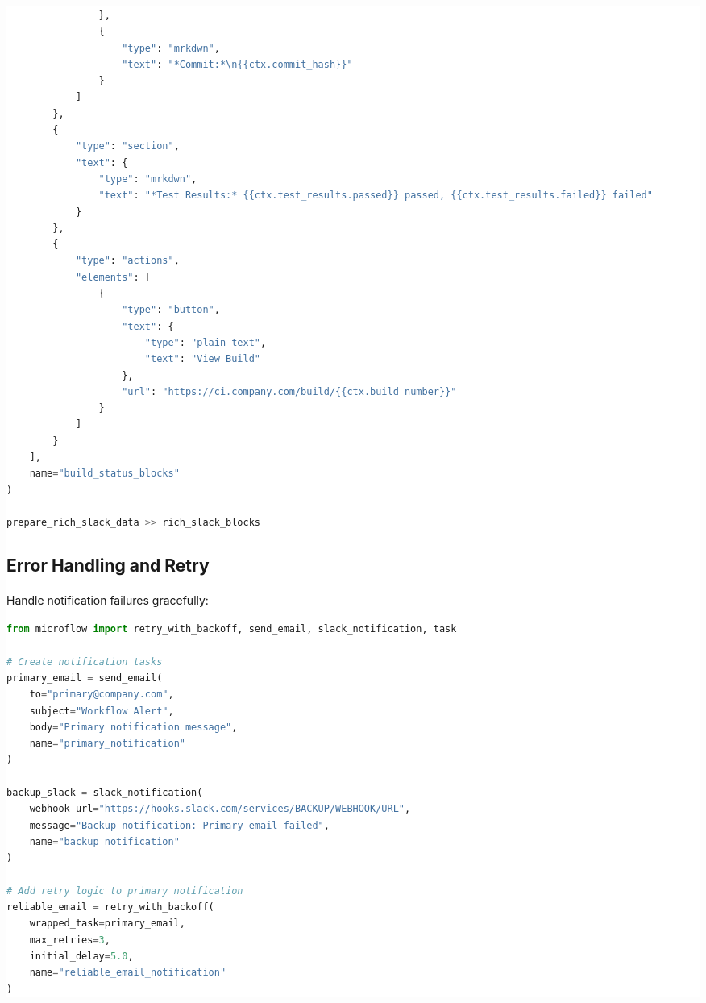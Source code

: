 ```python
                },
                {
                    "type": "mrkdwn",
                    "text": "*Commit:*\n{{ctx.commit_hash}}"
                }
            ]
        },
        {
            "type": "section",
            "text": {
                "type": "mrkdwn",
                "text": "*Test Results:* {{ctx.test_results.passed}} passed, {{ctx.test_results.failed}} failed"
            }
        },
        {
            "type": "actions",
            "elements": [
                {
                    "type": "button",
                    "text": {
                        "type": "plain_text",
                        "text": "View Build"
                    },
                    "url": "https://ci.company.com/build/{{ctx.build_number}}"
                }
            ]
        }
    ],
    name="build_status_blocks"
)

prepare_rich_slack_data >> rich_slack_blocks
```

## Error Handling and Retry

Handle notification failures gracefully:

```python
from microflow import retry_with_backoff, send_email, slack_notification, task

# Create notification tasks
primary_email = send_email(
    to="primary@company.com",
    subject="Workflow Alert",
    body="Primary notification message",
    name="primary_notification"
)

backup_slack = slack_notification(
    webhook_url="https://hooks.slack.com/services/BACKUP/WEBHOOK/URL",
    message="Backup notification: Primary email failed",
    name="backup_notification"
)

# Add retry logic to primary notification
reliable_email = retry_with_backoff(
    wrapped_task=primary_email,
    max_retries=3,
    initial_delay=5.0,
    name="reliable_email_notification"
)
```